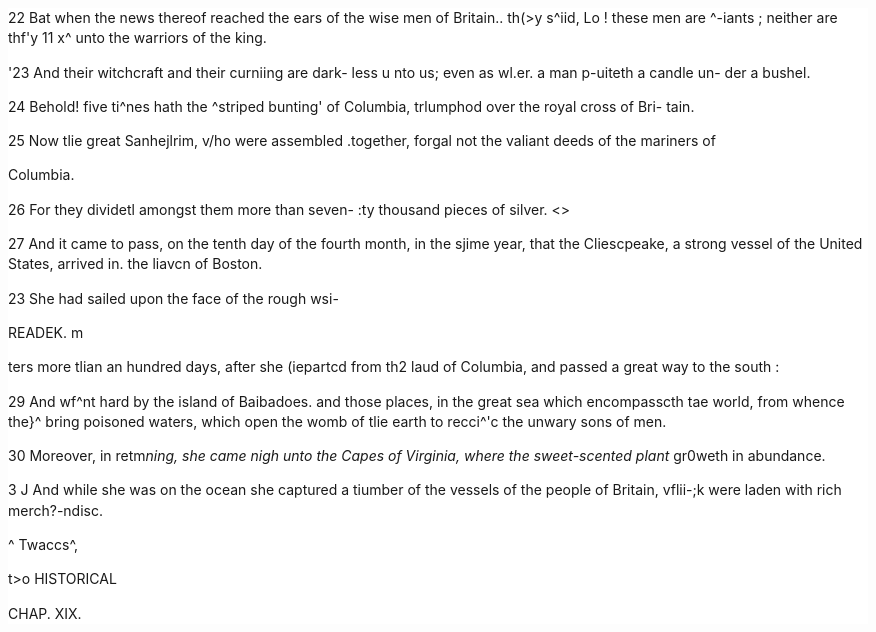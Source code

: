 22 Bat when the news thereof reached the ears of 
the wise men of Britain.. th(>y s^iid, Lo ! these men are 
^-iants ; neither are thf'y 11 x^ unto the warriors of the 
king. 

'23 And their witchcraft and their curniing are dark- 
less u nto us; even as wl.er. a man p-uiteth a candle un- 
der a bushel. 

24 Behold! five ti^nes hath the ^striped bunting' 
of Columbia, trlumphod over the royal cross of Bri- 
tain. 

25 Now tlie great Sanhejlrim, v/ho were assembled 
.together, forgal not the valiant deeds of the mariners of 

Columbia. 

26 For they dividetl amongst them more than seven- 
:ty thousand pieces of silver. <> 

27 And it came to pass, on the tenth day of the 
fourth month, in the sjime year, that the Cliescpeake, a 
strong vessel of the United States, arrived in. the liavcn 
of Boston. 

23 She had sailed upon the face of the rough wsi- 



READEK. m 

ters more tlian an hundred days, after she (iepartcd from 
th2 laud of Columbia, and passed a great way to the 
south : 

29 And wf^nt hard by the island of Baibadoes. and 
those places, in the great sea which encompasscth tae 
world, from whence the}^ bring poisoned waters, which 
open the womb of tlie earth to recci^'c the unwary sons 
of men. 

30 Moreover, in retm*ning, she came nigh unto the 
Capes of Virginia, where the sweet-scented plant* 
gr0weth in abundance. 

3 J And while she was on the ocean she captured a 
tiumber of the vessels of the people of Britain, vflii-;k 
were laden with rich merch?-ndisc. 



^ Twaccs^, 



t>o HISTORICAL 



CHAP. XIX. 
